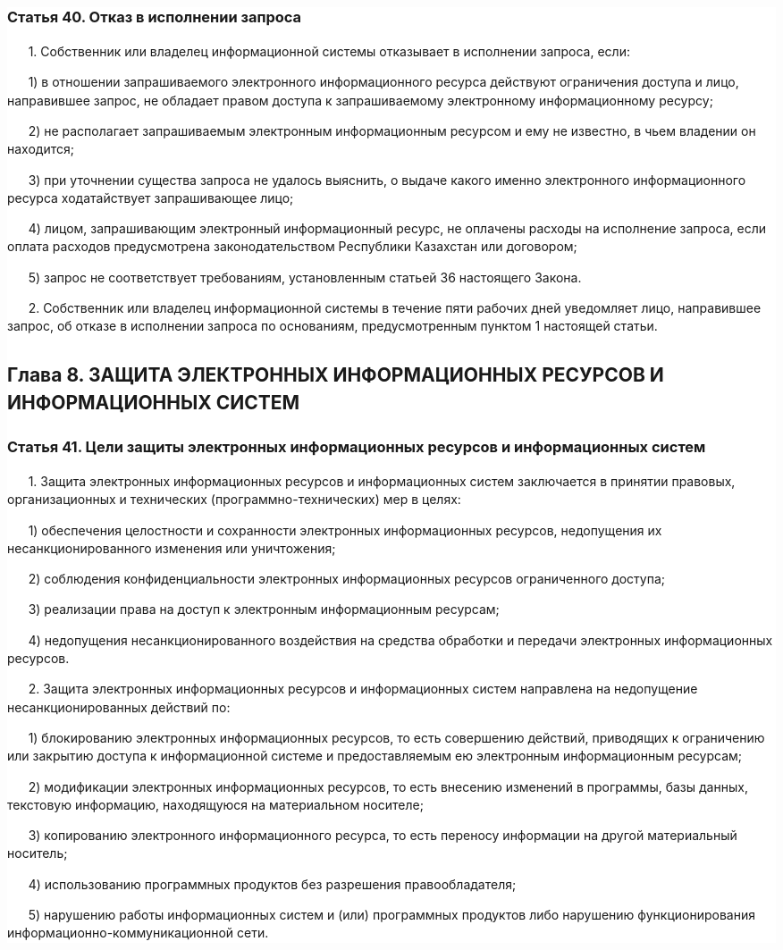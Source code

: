 ### Статья 40. Отказ в исполнении запроса

      1. Собственник или владелец информационной системы отказывает в исполнении запроса, если:

      1) в отношении запрашиваемого электронного информационного ресурса действуют ограничения доступа и лицо, направившее запрос, не обладает правом доступа к запрашиваемому электронному информационному ресурсу;

      2) не располагает запрашиваемым электронным информационным ресурсом и ему не известно, в чьем владении он находится;

      3) при уточнении существа запроса не удалось выяснить, о выдаче какого именно электронного информационного ресурса ходатайствует запрашивающее лицо;

      4) лицом, запрашивающим электронный информационный ресурс, не оплачены расходы на исполнение запроса, если оплата расходов предусмотрена законодательством Республики Казахстан или договором;

      5) запрос не соответствует требованиям, установленным статьей 36 настоящего Закона.

      2. Собственник или владелец информационной системы в течение пяти рабочих дней уведомляет лицо, направившее запрос, об отказе в исполнении запроса по основаниям, предусмотренным пунктом 1 настоящей статьи.

## Глава 8. ЗАЩИТА ЭЛЕКТРОННЫХ ИНФОРМАЦИОННЫХ РЕСУРСОВ И ИНФОРМАЦИОННЫХ СИСТЕМ

### Статья 41. Цели защиты электронных информационных ресурсов и информационных систем

      1. Защита электронных информационных ресурсов и информационных систем заключается в принятии правовых, организационных и технических (программно-технических) мер в целях:

      1) обеспечения целостности и сохранности электронных информационных ресурсов, недопущения их несанкционированного изменения или уничтожения;

      2) соблюдения конфиденциальности электронных информационных ресурсов ограниченного доступа;

      3) реализации права на доступ к электронным информационным ресурсам;

      4) недопущения несанкционированного воздействия на средства обработки и передачи электронных информационных ресурсов.

      2. Защита электронных информационных ресурсов и информационных систем направлена на недопущение несанкционированных действий по:

      1) блокированию электронных информационных ресурсов, то есть совершению действий, приводящих к ограничению или закрытию доступа к информационной системе и предоставляемым ею электронным информационным ресурсам;

      2) модификации электронных информационных ресурсов, то есть внесению изменений в программы, базы данных, текстовую информацию, находящуюся на материальном носителе;

      3) копированию электронного информационного ресурса, то есть переносу информации на другой материальный носитель;

      4) использованию программных продуктов без разрешения правообладателя;

      5) нарушению работы информационных систем и (или) программных продуктов либо нарушению функционирования информационно-коммуникационной сети.
